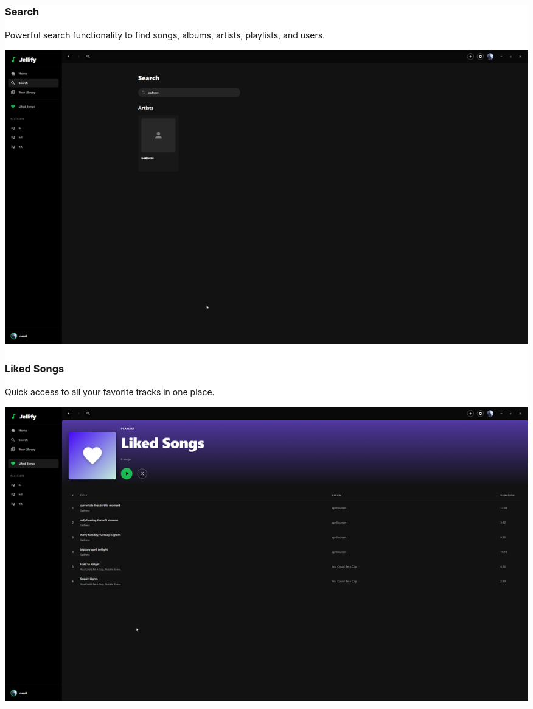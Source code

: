 ### Search
Powerful search functionality to find songs, albums, artists, playlists, and users.

![Search](Screenshots/search.png)

### Liked Songs
Quick access to all your favorite tracks in one place.

![Liked Songs](Screenshots/liked_songs.png)
